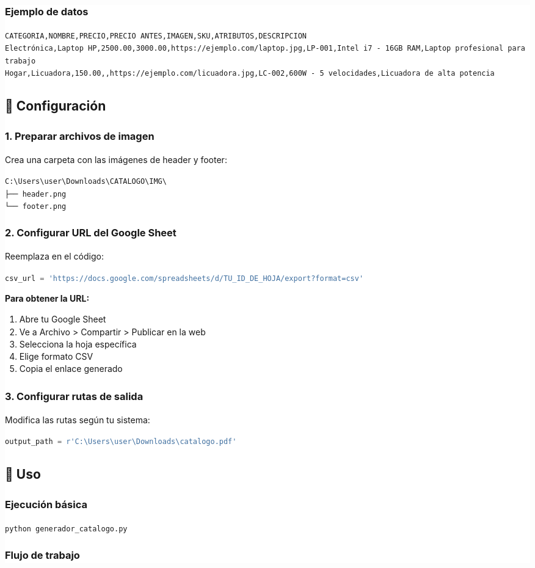 ### Ejemplo de datos

```csv
CATEGORIA,NOMBRE,PRECIO,PRECIO ANTES,IMAGEN,SKU,ATRIBUTOS,DESCRIPCION
Electrónica,Laptop HP,2500.00,3000.00,https://ejemplo.com/laptop.jpg,LP-001,Intel i7 - 16GB RAM,Laptop profesional para trabajo
Hogar,Licuadora,150.00,,https://ejemplo.com/licuadora.jpg,LC-002,600W - 5 velocidades,Licuadora de alta potencia
```

## 🚀 Configuración

### 1. Preparar archivos de imagen

Crea una carpeta con las imágenes de header y footer:

```
C:\Users\user\Downloads\CATALOGO\IMG\
├── header.png
└── footer.png
```

### 2. Configurar URL del Google Sheet

Reemplaza en el código:

```python
csv_url = 'https://docs.google.com/spreadsheets/d/TU_ID_DE_HOJA/export?format=csv'
```

**Para obtener la URL:**
1. Abre tu Google Sheet
2. Ve a Archivo > Compartir > Publicar en la web
3. Selecciona la hoja específica
4. Elige formato CSV
5. Copia el enlace generado

### 3. Configurar rutas de salida

Modifica las rutas según tu sistema:

```python
output_path = r'C:\Users\user\Downloads\catalogo.pdf'
```

## 📖 Uso

### Ejecución básica

```bash
python generador_catalogo.py
```

### Flujo de trabajo
